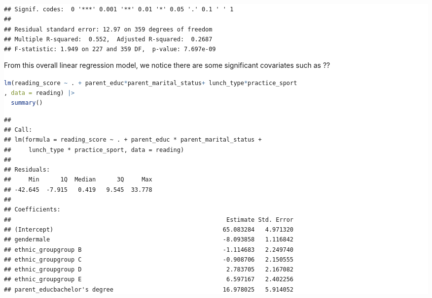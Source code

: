     ## Signif. codes:  0 '***' 0.001 '**' 0.01 '*' 0.05 '.' 0.1 ' ' 1
    ## 
    ## Residual standard error: 12.97 on 359 degrees of freedom
    ## Multiple R-squared:  0.552,  Adjusted R-squared:  0.2687 
    ## F-statistic: 1.949 on 227 and 359 DF,  p-value: 7.697e-09

From this overall linear regression model, we notice there are some
significant covariates such as ??

``` r
lm(reading_score ~ . + parent_educ*parent_marital_status+ lunch_type*practice_sport
, data = reading) |>
  summary()
```

    ## 
    ## Call:
    ## lm(formula = reading_score ~ . + parent_educ * parent_marital_status + 
    ##     lunch_type * practice_sport, data = reading)
    ## 
    ## Residuals:
    ##     Min      1Q  Median      3Q     Max 
    ## -42.645  -7.915   0.419   9.545  33.778 
    ## 
    ## Coefficients:
    ##                                                             Estimate Std. Error
    ## (Intercept)                                                65.083284   4.971320
    ## gendermale                                                 -8.093858   1.116842
    ## ethnic_groupgroup B                                        -1.114683   2.249740
    ## ethnic_groupgroup C                                        -0.908706   2.150555
    ## ethnic_groupgroup D                                         2.783705   2.167082
    ## ethnic_groupgroup E                                         6.597167   2.402256
    ## parent_educbachelor's degree                               16.978025   5.914052